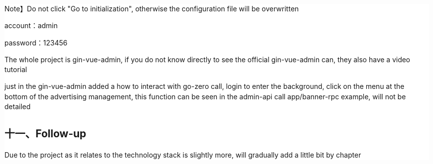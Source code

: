 Note】Do not click "Go to initialization", otherwise the configuration file will be overwritten

account：admin

password：123456

The whole project is gin-vue-admin, if you do not know directly to see the official gin-vue-admin can, they also have a video tutorial

just in the gin-vue-admin added a how to interact with go-zero call, login to enter the background, click on the menu at the bottom of the advertising management, this function can be seen in the admin-api call app/banner-rpc example, will not be detailed

## 十一、Follow-up

Due to the project as it relates to the technology stack is slightly more, will gradually add a little bit by chapter
